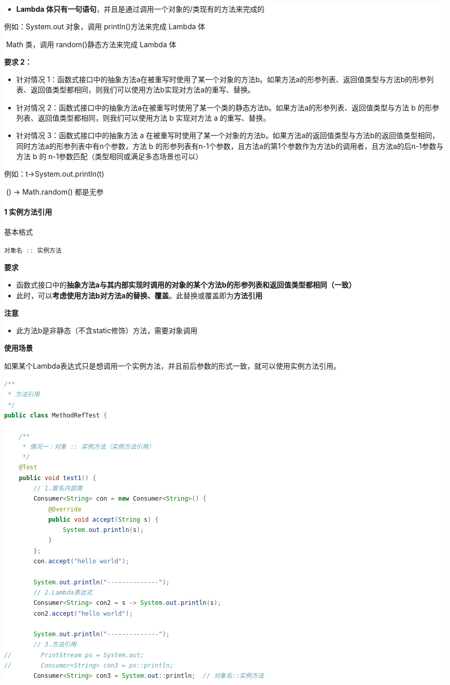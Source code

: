 -   **Lambda 体只有一句语句**，并且是通过调用一个对象的/类现有的方法来完成的

例如：System.out 对象，调用 println()方法来完成 Lambda 体 

​			Math 类，调用 random()静态方法来完成 Lambda 体

**要求 2：** 

-   针对情况 1：函数式接口中的抽象方法a在被重写时使用了某一个对象的方法b。如果方法a的形参列表、返回值类型与方法b的形参列表、返回值类型都相同，则我们可以使用方法b实现对方法a的重写、替换。 

-   针对情况 2：函数式接口中的抽象方法a在被重写时使用了某一个类的静态方法b。如果方法a的形参列表、返回值类型与方法 b 的形参列表、返回值类型都相同，则我们可以使用方法 b 实现对方法 a 的重写、替换。 

-   针对情况 3：函数式接口中的抽象方法 a 在被重写时使用了某一个对象的方法b。如果方法a的返回值类型与方法b的返回值类型相同，同时方法a的形参列表中有n个参数，方法 b 的形参列表有n-1个参数，且方法a的第1个参数作为方法b的调用者，且方法a的后n-1参数与方法 b 的 n-1参数匹配（类型相同或满足多态场景也可以）

例如：t->System.out.println(t) 

​			() -> Math.random() 都是无参



#### 1 实例方法引用

基本格式

```java
对象名 :: 实例方法
```

**要求**

-   函数式接口中的**抽象方法a与其内部实现时调用的对象的某个方法b的形参列表和返回值类型都相同（一致）**
-   此时，可以**考虑使用方法b对方法a的替换、覆盖**。此替换或覆盖即为**方法引用**

**注意**

-   此方法b是非静态（不含static修饰）方法，需要对象调用

**使用场景**

如果某个Lambda表达式只是想调用一个实例方法，并且前后参数的形式一致，就可以使用实例方法引用。

```java
/**
 * 方法引用
 */
public class MethodRefTest {

    /**
     * 情况一：对象 :: 实例方法（实例方法引用）
     */
    @Test
    public void test1() {
        // 1.匿名内部类
        Consumer<String> con = new Consumer<String>() {
            @Override
            public void accept(String s) {
                System.out.println(s);
            }
        };
        con.accept("hello world");

        System.out.println("--------------");
        // 2.Lambda表达式
        Consumer<String> con2 = s -> System.out.println(s);
        con2.accept("hello world");

        System.out.println("--------------");
        // 3.方法引用
//        PrintStream ps = System.out;
//        Consumer<String> con3 = ps::println;
        Consumer<String> con3 = System.out::println;  // 对象名::实例方法
```